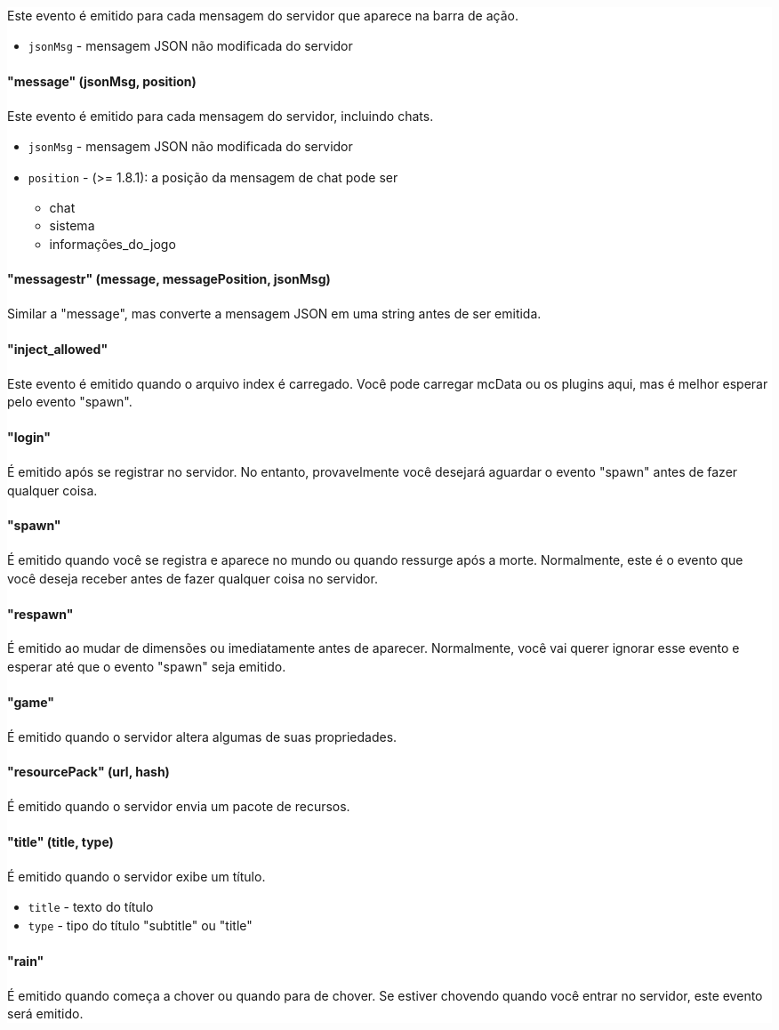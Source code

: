 Este evento é emitido para cada mensagem do servidor que aparece na barra de ação.

 * `jsonMsg` - mensagem JSON não modificada do servidor

#### "message" (jsonMsg, position)

Este evento é emitido para cada mensagem do servidor, incluindo chats.

 * `jsonMsg` - mensagem JSON não modificada do servidor

 * `position` - (>= 1.8.1): a posição da mensagem de chat pode ser
   * chat
   * sistema
   * informações_do_jogo

#### "messagestr" (message, messagePosition, jsonMsg)

Similar a "message", mas converte a mensagem JSON em uma string antes de ser emitida.

#### "inject_allowed"

Este evento é emitido quando o arquivo index é carregado. Você pode carregar mcData ou os plugins aqui, mas é melhor esperar pelo evento "spawn".

#### "login"

É emitido após se registrar no servidor. No entanto, provavelmente você desejará aguardar o evento "spawn" antes de fazer qualquer coisa.

#### "spawn"

É emitido quando você se registra e aparece no mundo ou quando ressurge após a morte. Normalmente, este é o evento que você deseja receber antes de fazer qualquer coisa no servidor.

#### "respawn"

É emitido ao mudar de dimensões ou imediatamente antes de aparecer. Normalmente, você vai querer ignorar esse evento e esperar até que o evento "spawn" seja emitido.

#### "game"

É emitido quando o servidor altera algumas de suas propriedades.

#### "resourcePack" (url, hash)

É emitido quando o servidor envia um pacote de recursos.

#### "title" (title, type)

É emitido quando o servidor exibe um título.

 * `title` - texto do título
 * `type` - tipo do título "subtitle" ou "title"

#### "rain"

É emitido quando começa a chover ou quando para de chover. Se estiver chovendo quando você entrar no servidor, este evento será emitido.
